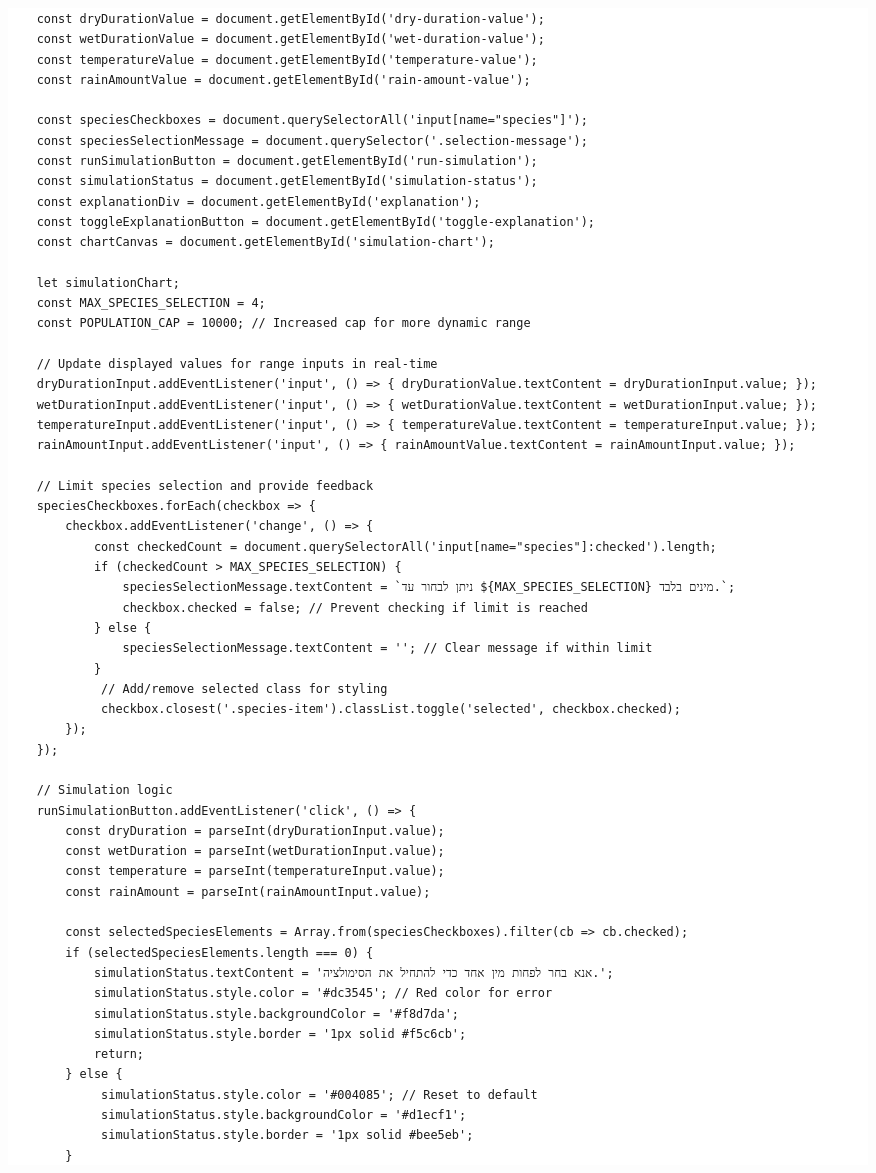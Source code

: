         const dryDurationValue = document.getElementById('dry-duration-value');
        const wetDurationValue = document.getElementById('wet-duration-value');
        const temperatureValue = document.getElementById('temperature-value');
        const rainAmountValue = document.getElementById('rain-amount-value');

        const speciesCheckboxes = document.querySelectorAll('input[name="species"]');
        const speciesSelectionMessage = document.querySelector('.selection-message');
        const runSimulationButton = document.getElementById('run-simulation');
        const simulationStatus = document.getElementById('simulation-status');
        const explanationDiv = document.getElementById('explanation');
        const toggleExplanationButton = document.getElementById('toggle-explanation');
        const chartCanvas = document.getElementById('simulation-chart');

        let simulationChart;
        const MAX_SPECIES_SELECTION = 4;
        const POPULATION_CAP = 10000; // Increased cap for more dynamic range

        // Update displayed values for range inputs in real-time
        dryDurationInput.addEventListener('input', () => { dryDurationValue.textContent = dryDurationInput.value; });
        wetDurationInput.addEventListener('input', () => { wetDurationValue.textContent = wetDurationInput.value; });
        temperatureInput.addEventListener('input', () => { temperatureValue.textContent = temperatureInput.value; });
        rainAmountInput.addEventListener('input', () => { rainAmountValue.textContent = rainAmountInput.value; });

        // Limit species selection and provide feedback
        speciesCheckboxes.forEach(checkbox => {
            checkbox.addEventListener('change', () => {
                const checkedCount = document.querySelectorAll('input[name="species"]:checked').length;
                if (checkedCount > MAX_SPECIES_SELECTION) {
                    speciesSelectionMessage.textContent = `ניתן לבחור עד ${MAX_SPECIES_SELECTION} מינים בלבד.`;
                    checkbox.checked = false; // Prevent checking if limit is reached
                } else {
                    speciesSelectionMessage.textContent = ''; // Clear message if within limit
                }
                 // Add/remove selected class for styling
                 checkbox.closest('.species-item').classList.toggle('selected', checkbox.checked);
            });
        });

        // Simulation logic
        runSimulationButton.addEventListener('click', () => {
            const dryDuration = parseInt(dryDurationInput.value);
            const wetDuration = parseInt(wetDurationInput.value);
            const temperature = parseInt(temperatureInput.value);
            const rainAmount = parseInt(rainAmountInput.value);

            const selectedSpeciesElements = Array.from(speciesCheckboxes).filter(cb => cb.checked);
            if (selectedSpeciesElements.length === 0) {
                simulationStatus.textContent = 'אנא בחר לפחות מין אחד כדי להתחיל את הסימולציה.';
                simulationStatus.style.color = '#dc3545'; // Red color for error
                simulationStatus.style.backgroundColor = '#f8d7da';
                simulationStatus.style.border = '1px solid #f5c6cb';
                return;
            } else {
                 simulationStatus.style.color = '#004085'; // Reset to default
                 simulationStatus.style.backgroundColor = '#d1ecf1';
                 simulationStatus.style.border = '1px solid #bee5eb';
            }
